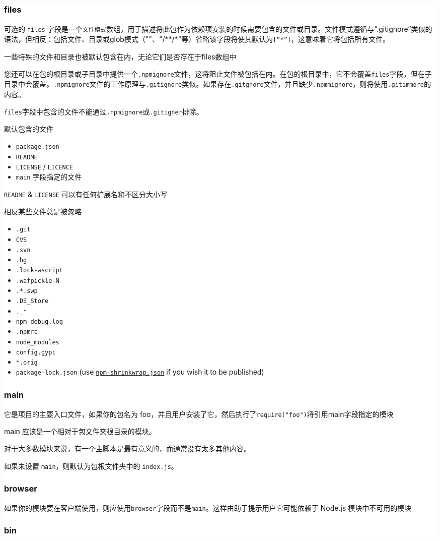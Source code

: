 ### files

可选的 `files` 字段是一个`文件模式`数组，用于描述将此包作为依赖项安装的时候需要包含的文件或目录。文件模式遵循与“.gitignore”类似的语法，但相反：包括文件、目录或glob模式（""、"/\*\*/*"等）省略该字段将使其默认为`[“*”]`，这意味着它将包括所有文件。

一些特殊的文件和目录也被默认包含在内，无论它们是否存在于files数组中

您还可以在包的根目录或子目录中提供一个`.npmignore`文件，这将阻止文件被包括在内。在包的根目录中，它不会覆盖`files`字段，但在子目录中会覆盖。`.npmignore`文件的工作原理与`.gitignore`类似。如果存在`.gitgnore`文件，并且缺少`.npmmignore`，则将使用`.gitimmore`的内容。

`files`字段中包含的文件不能通过`.npmignore`或`.gitigner`排除。

默认包含的文件

- `package.json`
- `README`
- `LICENSE` / `LICENCE`
- `main` 字段指定的文件

`README` & `LICENSE` 可以有任何扩展名和不区分大小写

相反某些文件总是被忽略

- `.git`
- `CVS`
- `.svn`
- `.hg`
- `.lock-wscript`
- `.wafpickle-N`
- `.*.swp`
- `.DS_Store`
- `._*`
- `npm-debug.log`
- `.npmrc`
- `node_modules`
- `config.gypi`
- `*.orig`
- `package-lock.json` (use [`npm-shrinkwrap.json`](https://docs.npmjs.com/cli/v9/configuring-npm/npm-shrinkwrap-json) if you wish it to be published)

### main

它是项目的主要入口文件，如果你的包名为 foo，并且用户安装了它，然后执行了`require("foo")`将引用main字段指定的模块

main 应该是一个相对于包文件夹根目录的模块。

对于大多数模块来说，有一个主脚本是最有意义的，而通常没有太多其他内容。

如果未设置 `main`，则默认为包根文件夹中的 `index.js`。

### browser

如果你的模块要在客户端使用，则应使用`browser`字段而不是`main`。这样由助于提示用户它可能依赖于 Node.js 模块中不可用的模块

### bin
